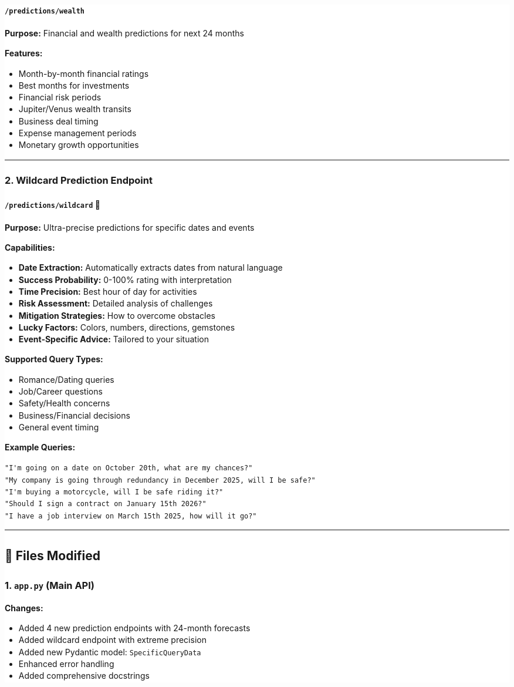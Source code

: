 #### `/predictions/wealth`
**Purpose:** Financial and wealth predictions for next 24 months

**Features:**
- Month-by-month financial ratings
- Best months for investments
- Financial risk periods
- Jupiter/Venus wealth transits
- Business deal timing
- Expense management periods
- Monetary growth opportunities

---

### 2. Wildcard Prediction Endpoint

#### `/predictions/wildcard` 🎯
**Purpose:** Ultra-precise predictions for specific dates and events

**Capabilities:**
- **Date Extraction:** Automatically extracts dates from natural language
- **Success Probability:** 0-100% rating with interpretation
- **Time Precision:** Best hour of day for activities
- **Risk Assessment:** Detailed analysis of challenges
- **Mitigation Strategies:** How to overcome obstacles
- **Lucky Factors:** Colors, numbers, directions, gemstones
- **Event-Specific Advice:** Tailored to your situation

**Supported Query Types:**
- Romance/Dating queries
- Job/Career questions
- Safety/Health concerns
- Business/Financial decisions
- General event timing

**Example Queries:**
```
"I'm going on a date on October 20th, what are my chances?"
"My company is going through redundancy in December 2025, will I be safe?"
"I'm buying a motorcycle, will I be safe riding it?"
"Should I sign a contract on January 15th 2026?"
"I have a job interview on March 15th 2025, how will it go?"
```

---

## 📁 Files Modified

### 1. `app.py` (Main API)
**Changes:**
- Added 4 new prediction endpoints with 24-month forecasts
- Added wildcard endpoint with extreme precision
- Added new Pydantic model: `SpecificQueryData`
- Enhanced error handling
- Added comprehensive docstrings
